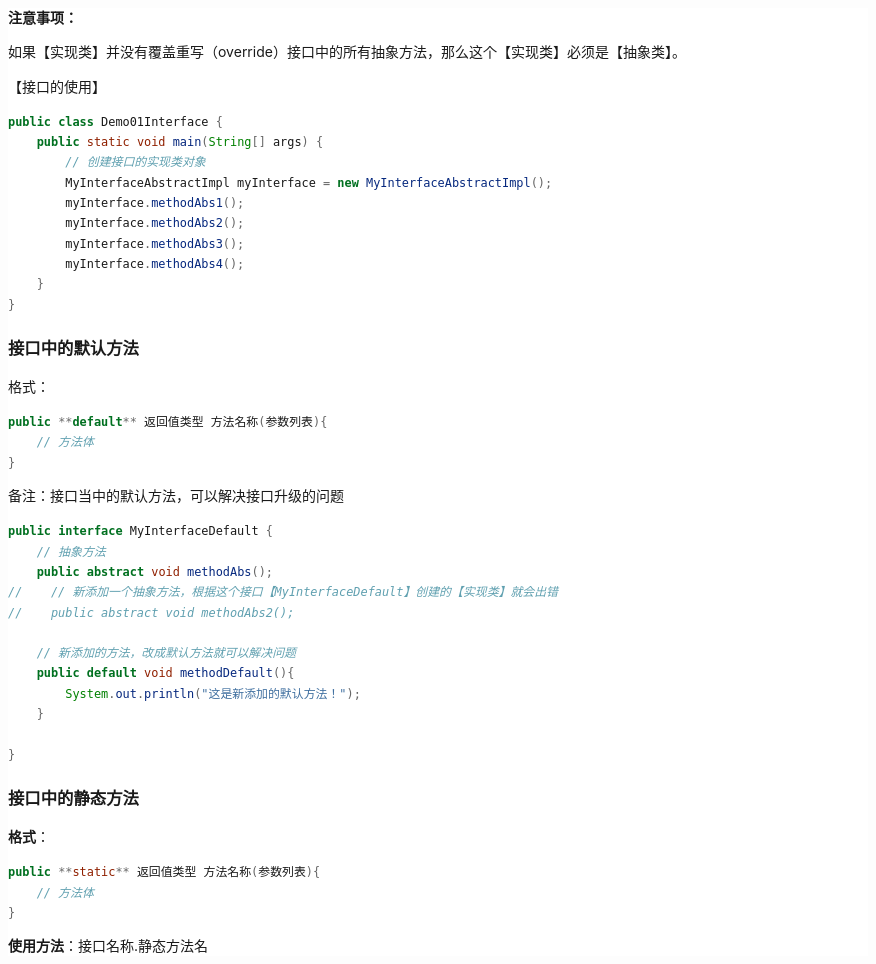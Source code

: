 **注意事项：**

如果【实现类】并没有覆盖重写（override）接口中的所有抽象方法，那么这个【实现类】必须是【抽象类】。

【接口的使用】

```java
public class Demo01Interface {
    public static void main(String[] args) {
        // 创建接口的实现类对象
        MyInterfaceAbstractImpl myInterface = new MyInterfaceAbstractImpl();
        myInterface.methodAbs1();
        myInterface.methodAbs2();
        myInterface.methodAbs3();
        myInterface.methodAbs4();
    }
}
```

### 接口中的默认方法

格式：

```java
public **default** 返回值类型 方法名称(参数列表){
	// 方法体
}
```

备注：接口当中的默认方法，可以解决接口升级的问题

```java
public interface MyInterfaceDefault {
    // 抽象方法
    public abstract void methodAbs();
//    // 新添加一个抽象方法，根据这个接口【MyInterfaceDefault】创建的【实现类】就会出错
//    public abstract void methodAbs2();

    // 新添加的方法，改成默认方法就可以解决问题
    public default void methodDefault(){
        System.out.println("这是新添加的默认方法！");
    }

}
```

### 接口中的静态方法

**格式**：

```java
public **static** 返回值类型 方法名称(参数列表){
	// 方法体
}
```

**使用方法**：接口名称.静态方法名
